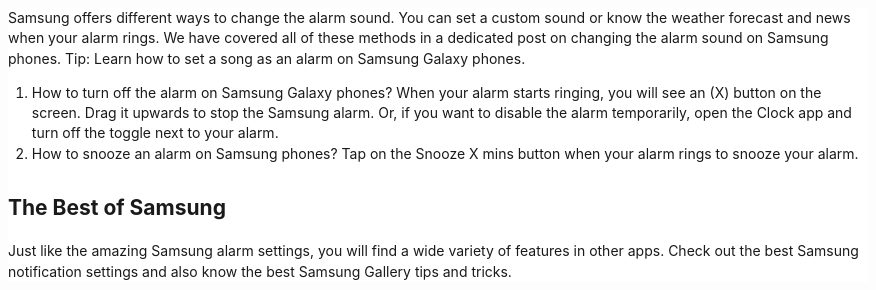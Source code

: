 
Samsung offers different ways to change the alarm sound. You can set a custom sound or know the weather forecast and news when your alarm rings. We have covered all of these methods in a dedicated post on changing the alarm sound on Samsung phones.
Tip: Learn how to set a song as an alarm on Samsung Galaxy phones. 
1. How to turn off the alarm on Samsung Galaxy phones?
When your alarm starts ringing, you will see an (X) button on the screen. Drag it upwards to stop the Samsung alarm. Or, if you want to disable the alarm temporarily, open the Clock app and turn off the toggle next to your alarm. 
2. How to snooze an alarm on Samsung phones?
Tap on the Snooze X mins button when your alarm rings to snooze your alarm.

 
## The Best of Samsung


Just like the amazing Samsung alarm settings, you will find a wide variety of features in other apps. Check out the best Samsung notification settings and also know the best Samsung Gallery tips and tricks.




